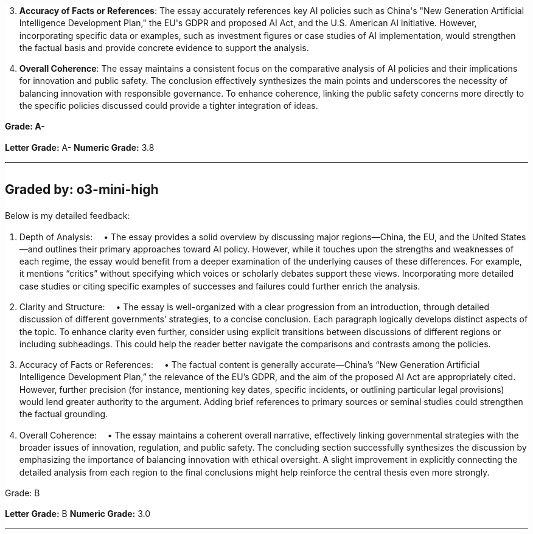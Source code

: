 3. **Accuracy of Facts or References**: The essay accurately references key AI policies such as China's "New Generation Artificial Intelligence Development Plan," the EU's GDPR and proposed AI Act, and the U.S. American AI Initiative. However, incorporating specific data or examples, such as investment figures or case studies of AI implementation, would strengthen the factual basis and provide concrete evidence to support the analysis.

4. **Overall Coherence**: The essay maintains a consistent focus on the comparative analysis of AI policies and their implications for innovation and public safety. The conclusion effectively synthesizes the main points and underscores the necessity of balancing innovation with responsible governance. To enhance coherence, linking the public safety concerns more directly to the specific policies discussed could provide a tighter integration of ideas.

**Grade: A-**

**Letter Grade:** A-
**Numeric Grade:** 3.8

---

## Graded by: o3-mini-high

Below is my detailed feedback:

1. Depth of Analysis:
 • The essay provides a solid overview by discussing major regions—China, the EU, and the United States—and outlines their primary approaches toward AI policy. However, while it touches upon the strengths and weaknesses of each regime, the essay would benefit from a deeper examination of the underlying causes of these differences. For example, it mentions “critics” without specifying which voices or scholarly debates support these views. Incorporating more detailed case studies or citing specific examples of successes and failures could further enrich the analysis.

2. Clarity and Structure:
 • The essay is well-organized with a clear progression from an introduction, through detailed discussion of different governments’ strategies, to a concise conclusion. Each paragraph logically develops distinct aspects of the topic. To enhance clarity even further, consider using explicit transitions between discussions of different regions or including subheadings. This could help the reader better navigate the comparisons and contrasts among the policies.

3. Accuracy of Facts or References:
 • The factual content is generally accurate—China’s “New Generation Artificial Intelligence Development Plan,” the relevance of the EU’s GDPR, and the aim of the proposed AI Act are appropriately cited. However, further precision (for instance, mentioning key dates, specific incidents, or outlining particular legal provisions) would lend greater authority to the argument. Adding brief references to primary sources or seminal studies could strengthen the factual grounding.

4. Overall Coherence:
 • The essay maintains a coherent overall narrative, effectively linking governmental strategies with the broader issues of innovation, regulation, and public safety. The concluding section successfully synthesizes the discussion by emphasizing the importance of balancing innovation with ethical oversight. A slight improvement in explicitly connecting the detailed analysis from each region to the final conclusions might help reinforce the central thesis even more strongly.

Grade: B

**Letter Grade:** B
**Numeric Grade:** 3.0

---